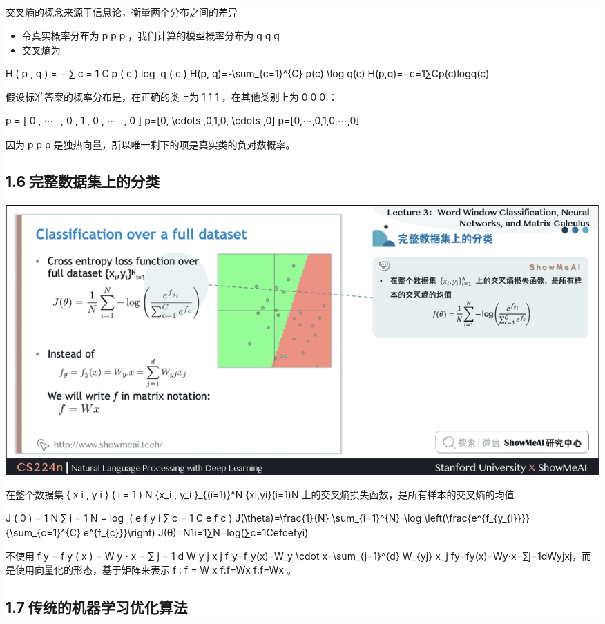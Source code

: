交叉熵的概念来源于信息论，衡量两个分布之间的差异

*   令真实概率分布为 p p p ，我们计算的模型概率分布为 q q q
*   交叉熵为

H ( p , q ) = − ∑ c = 1 C p ( c ) log ⁡ q ( c ) H(p, q)=-\sum_{c=1}^{C} p(c) \log q(c) H(p,q)=−c=1∑C​p(c)logq(c)

假设标准答案的概率分布是，在正确的类上为 1 1 1 ，在其他类别上为 0 0 0 ：

p = [ 0 , ⋯   , 0 , 1 , 0 , ⋯   , 0 ] p=[0, \cdots ,0,1,0, \cdots ,0] p=[0,⋯,0,1,0,⋯,0]

因为 p p p 是独热向量，所以唯一剩下的项是真实类的负对数概率。

## 1.6 完整数据集上的分类

![完整数据集上的分类](img/6c3a4c0f200f49852d0fa3bb2aa3069f.png)

在整个数据集 { x i , y i } ( i = 1 ) N \{x_i , y_i \}_{(i=1)}^N {xi​,yi​}(i=1)N​ 上的交叉熵损失函数，是所有样本的交叉熵的均值

J ( θ ) = 1 N ∑ i = 1 N − log ⁡ ( e f y i ∑ c = 1 C e f c ) J(\theta)=\frac{1}{N} \sum_{i=1}^{N}-\log \left(\frac{e^{f_{y_{i}}}}{\sum_{c=1}^{C} e^{f_{c}}}\right) J(θ)=N1​i=1∑N​−log(∑c=1C​efc​efyi​​​)

不使用 f y = f y ( x ) = W y ⋅ x = ∑ j = 1 d W y j x j f_y=f_y(x)=W_y \cdot x=\sum_{j=1}^{d} W_{yj} x_j fy​=fy​(x)=Wy​⋅x=∑j=1d​Wyj​xj​ ，而是使用向量化的形态，基于矩阵来表示 f : f = W x f:f=Wx f:f=Wx 。

## 1.7 传统的机器学习优化算法
